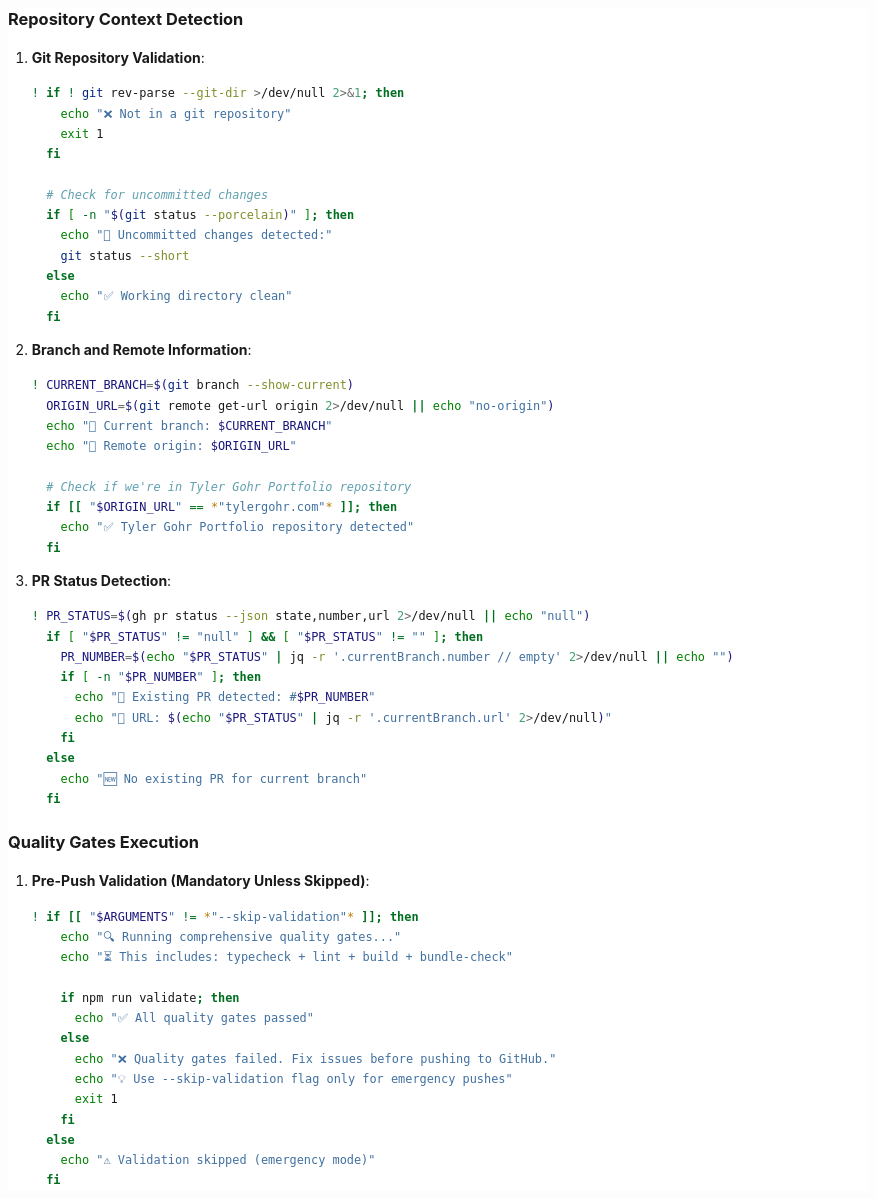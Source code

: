### **Repository Context Detection**
1. **Git Repository Validation**:
   ```bash
   ! if ! git rev-parse --git-dir >/dev/null 2>&1; then
       echo "❌ Not in a git repository"
       exit 1
     fi
     
     # Check for uncommitted changes
     if [ -n "$(git status --porcelain)" ]; then
       echo "📝 Uncommitted changes detected:"
       git status --short
     else
       echo "✅ Working directory clean"
     fi
   ```

2. **Branch and Remote Information**:
   ```bash
   ! CURRENT_BRANCH=$(git branch --show-current)
     ORIGIN_URL=$(git remote get-url origin 2>/dev/null || echo "no-origin")
     echo "🌿 Current branch: $CURRENT_BRANCH"
     echo "🔗 Remote origin: $ORIGIN_URL"
     
     # Check if we're in Tyler Gohr Portfolio repository
     if [[ "$ORIGIN_URL" == *"tylergohr.com"* ]]; then
       echo "✅ Tyler Gohr Portfolio repository detected"
     fi
   ```

3. **PR Status Detection**:
   ```bash
   ! PR_STATUS=$(gh pr status --json state,number,url 2>/dev/null || echo "null")
     if [ "$PR_STATUS" != "null" ] && [ "$PR_STATUS" != "" ]; then
       PR_NUMBER=$(echo "$PR_STATUS" | jq -r '.currentBranch.number // empty' 2>/dev/null || echo "")
       if [ -n "$PR_NUMBER" ]; then
         echo "🔄 Existing PR detected: #$PR_NUMBER"
         echo "🔗 URL: $(echo "$PR_STATUS" | jq -r '.currentBranch.url' 2>/dev/null)"
       fi
     else
       echo "🆕 No existing PR for current branch"
     fi
   ```

### **Quality Gates Execution**
1. **Pre-Push Validation (Mandatory Unless Skipped)**:
   ```bash
   ! if [[ "$ARGUMENTS" != *"--skip-validation"* ]]; then
       echo "🔍 Running comprehensive quality gates..."
       echo "⏳ This includes: typecheck + lint + build + bundle-check"
       
       if npm run validate; then
         echo "✅ All quality gates passed"
       else
         echo "❌ Quality gates failed. Fix issues before pushing to GitHub."
         echo "💡 Use --skip-validation flag only for emergency pushes"
         exit 1
       fi
     else
       echo "⚠️ Validation skipped (emergency mode)"
     fi
   ```
